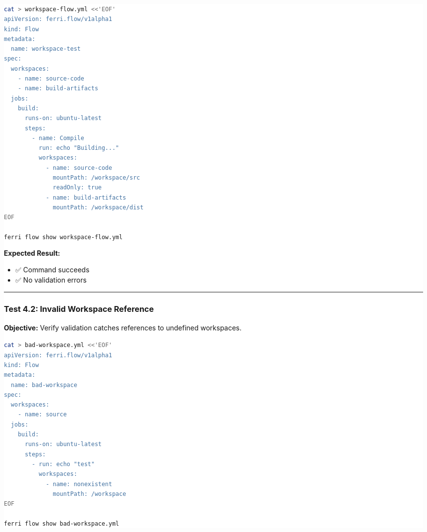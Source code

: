 ```bash
cat > workspace-flow.yml <<'EOF'
apiVersion: ferri.flow/v1alpha1
kind: Flow
metadata:
  name: workspace-test
spec:
  workspaces:
    - name: source-code
    - name: build-artifacts
  jobs:
    build:
      runs-on: ubuntu-latest
      steps:
        - name: Compile
          run: echo "Building..."
          workspaces:
            - name: source-code
              mountPath: /workspace/src
              readOnly: true
            - name: build-artifacts
              mountPath: /workspace/dist
EOF

ferri flow show workspace-flow.yml
```

**Expected Result:**
- ✅ Command succeeds
- ✅ No validation errors

---

### Test 4.2: Invalid Workspace Reference

**Objective:** Verify validation catches references to undefined workspaces.

```bash
cat > bad-workspace.yml <<'EOF'
apiVersion: ferri.flow/v1alpha1
kind: Flow
metadata:
  name: bad-workspace
spec:
  workspaces:
    - name: source
  jobs:
    build:
      runs-on: ubuntu-latest
      steps:
        - run: echo "test"
          workspaces:
            - name: nonexistent
              mountPath: /workspace
EOF

ferri flow show bad-workspace.yml
```
